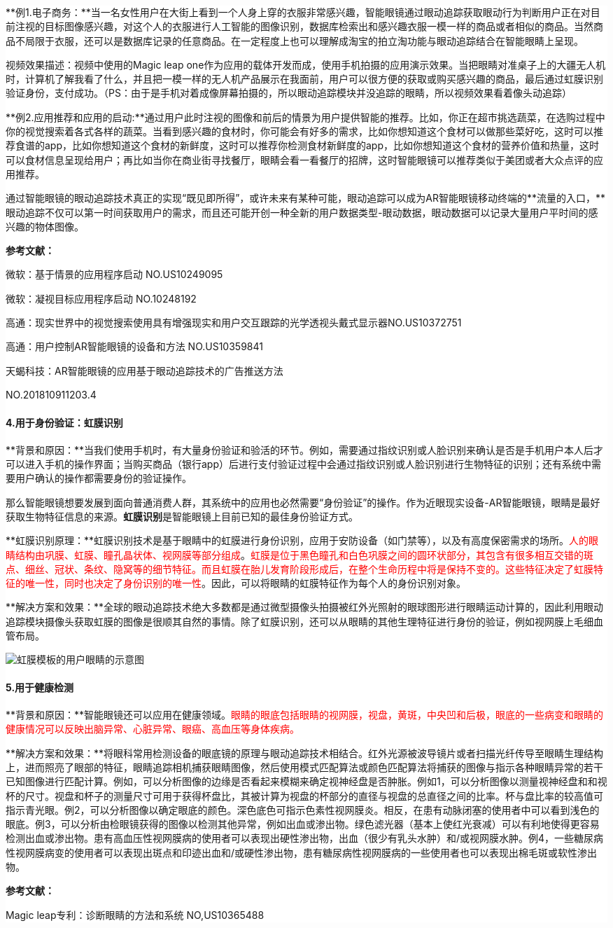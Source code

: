 **例1.电子商务：**当一名女性用户在大街上看到一个人身上穿的衣服非常感兴趣，智能眼镜通过眼动追踪获取眼动行为判断用户正在对目前注视的目标图像感兴趣，对这个人的衣服进行人工智能的图像识别，数据库检索出和感兴趣衣服一模一样的商品或者相似的商品。当然商品不局限于衣服，还可以是数据库记录的任意商品。在一定程度上也可以理解成淘宝的拍立淘功能与眼动追踪结合在智能眼睛上呈现。

视频效果描述：视频中使用的Magic leap one作为应用的载体开发而成，使用手机拍摄的应用演示效果。当把眼睛对准桌子上的大疆无人机时，计算机了解我看了什么，并且把一模一样的无人机产品展示在我面前，用户可以很方便的获取或购买感兴趣的商品，最后通过虹膜识别验证身份，支付成功。（PS：由于是手机对着成像屏幕拍摄的，所以眼动追踪模块并没追踪的眼睛，所以视频效果看着像头动追踪）

**例2.应用推荐和应用的启动:**通过用户此时注视的图像和前后的情景为用户提供智能的推荐。比如，你正在超市挑选蔬菜，在选购过程中你的视觉搜索着各式各样的蔬菜。当看到感兴趣的食材时，你可能会有好多的需求，比如你想知道这个食材可以做那些菜好吃，这时可以推荐食谱的app，比如你想知道这个食材的新鲜度，这时可以推荐你检测食材新鲜度的app，比如你想知道这个食材的营养价值和热量，这时可以食材信息呈现给用户；再比如当你在商业街寻找餐厅，眼睛会看一看餐厅的招牌，这时智能眼镜可以推荐类似于美团或者大众点评的应用推荐。

通过智能眼镜的眼动追踪技术真正的实现“既见即所得”，或许未来有某种可能，眼动追踪可以成为AR智能眼镜移动终端的**流量的入口，**眼动追踪不仅可以第一时间获取用户的需求，而且还可能开创一种全新的用户数据类型-眼动数据，眼动数据可以记录大量用户平时间的感兴趣的物体图像。

**参考文献：**

微软：基于情景的应用程序启动 NO.US10249095

微软：凝视目标应用程序启动 NO.10248192

高通：现实世界中的视觉搜索使用具有增强现实和用户交互跟踪的光学透视头戴式显示器NO.US10372751

高通：用户控制AR智能眼镜的设备和方法 NO.US10359841

天蝎科技：AR智能眼镜的应用基于眼动追踪技术的广告推送方法

NO.201810911203.4



#### **4.用于身份验证：虹膜识别**

**背景和原因：**当我们使用手机时，有大量身份验证和验活的环节。例如，需要通过指纹识别或人脸识别来确认是否是手机用户本人后才可以进入手机的操作界面；当购买商品（银行app）后进行支付验证过程中会通过指纹识别或人脸识别进行生物特征的识别；还有系统中需要用户确认的操作都需要身份的验证操作。

那么智能眼镜想要发展到面向普通消费人群，其系统中的应用也必然需要“身份验证”的操作。作为近眼现实设备-AR智能眼镜，眼睛是最好获取生物特征信息的来源。**虹膜识别**是智能眼镜上目前已知的最佳身份验证方式。

**虹膜识别原理：**虹膜识别技术是基于眼睛中的虹膜进行身份识别，应用于安防设备（如门禁等），以及有高度保密需求的场所。<font color=red>人的眼睛结构由巩膜、虹膜、瞳孔晶状体、视网膜等部分组成</font>。<font color=red>虹膜是位于黑色瞳孔和白色巩膜之间的圆环状部分，其包含有很多相互交错的斑点、细丝、冠状、条纹、隐窝等的细节特征。而且虹膜在胎儿发育阶段形成后，在整个生命历程中将是保持不变的。这些特征决定了虹膜特征的唯一性，同时也决定了身份识别的唯一性</font>。因此，可以将眼睛的虹膜特征作为每个人的身份识别对象。

**解决方案和效果：**全球的眼动追踪技术绝大多数都是通过微型摄像头拍摄被红外光照射的眼球图形进行眼睛运动计算的，因此利用眼动追踪模块摄像头获取虹膜的图像是很顺其自然的事情。除了虹膜识别，还可以从眼睛的其他生理特征进行身份的验证，例如视网膜上毛细血管布局。

![虹膜模板的用户眼睛的示意图](https://pic2.zhimg.com/80/v2-ab74defcec919048596e3a9c8c0353a9_720w.jpg)

#### **5.用于健康检测**

**背景和原因：**智能眼镜还可以应用在健康领域。<font color=red>眼睛的眼底包括眼睛的视网膜，视盘，黄斑，中央凹和后极，眼底的一些病变和眼睛的健康情况可以反映出脑异常、心脏异常、眼癌、高血压等身体疾病。</font>

**解决方案和效果：**将眼科常用检测设备的眼底镜的原理与眼动追踪技术相结合。红外光源被波导镜片或者扫描光纤传导至眼睛生理结构上，进而照亮了眼部的特征，眼睛追踪相机捕获眼睛图像，然后使用模式匹配算法或颜色匹配算法将捕获的图像与指示各种眼睛异常的若干已知图像进行匹配计算。例如，可以分析图像的边缘是否看起来模糊来确定视神经盘是否肿胀。例如1，可以分析图像以测量视神经盘和和视杯的尺寸。视盘和杯子的测量尺寸可用于获得杯盘比，其被计算为视盘的杯部分的直径与视盘的总直径之间的比率。杯与盘比率的较高值可指示青光眼。例2，可以分析图像以确定眼底的颜色。深色底色可指示色素性视网膜炎。相反，在患有动脉闭塞的使用者中可以看到浅色的眼底。例3，可以分析由检眼镜获得的图像以检测其他异常，例如出血或渗出物。绿色滤光器（基本上使红光衰减）可以有利地使得更容易检测出血或渗出物。患有高血压性视网膜病的使用者可以表现出硬性渗出物，出血（很少有乳头水肿）和/或视网膜水肿。例4，一些糖尿病性视网膜病变的使用者可以表现出斑点和印迹出血和/或硬性渗出物，患有糖尿病性视网膜病的一些使用者也可以表现出棉毛斑或软性渗出物。

**参考文献：**

Magic leap专利：诊断眼睛的方法和系统 NO,US10365488
